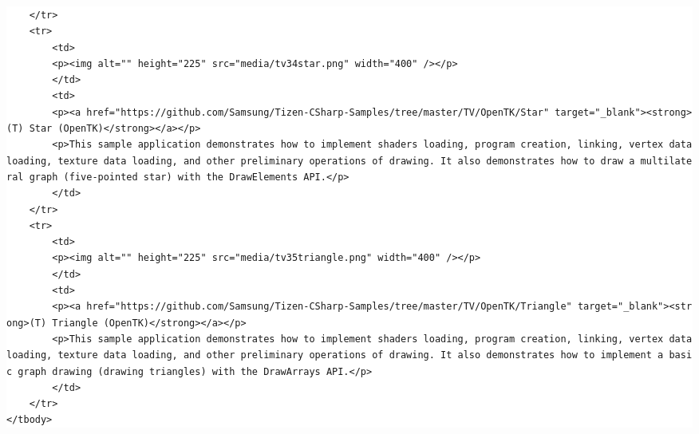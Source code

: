 		</tr>
		<tr>
			<td>
			<p><img alt="" height="225" src="media/tv34star.png" width="400" /></p>
			</td>
			<td>
			<p><a href="https://github.com/Samsung/Tizen-CSharp-Samples/tree/master/TV/OpenTK/Star" target="_blank"><strong>(T) Star (OpenTK)</strong></a></p>
			<p>This sample application demonstrates how to implement shaders loading, program creation, linking, vertex data loading, texture data loading, and other preliminary operations of drawing. It also demonstrates how to draw a multilateral graph (five-pointed star) with the DrawElements API.</p>
			</td>
		</tr>
		<tr>
			<td>
			<p><img alt="" height="225" src="media/tv35triangle.png" width="400" /></p>
			</td>
			<td>
			<p><a href="https://github.com/Samsung/Tizen-CSharp-Samples/tree/master/TV/OpenTK/Triangle" target="_blank"><strong>(T) Triangle (OpenTK)</strong></a></p>
			<p>This sample application demonstrates how to implement shaders loading, program creation, linking, vertex data loading, texture data loading, and other preliminary operations of drawing. It also demonstrates how to implement a basic graph drawing (drawing triangles) with the DrawArrays API.</p>
			</td>
		</tr>
	</tbody>
</table>
</div>


<script src="../js/dotnet-samples.js"></script>


